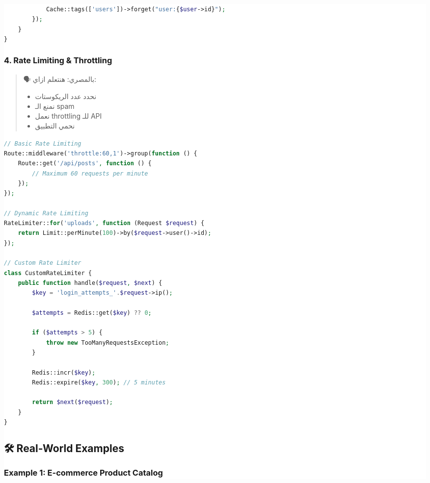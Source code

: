 ```php
            Cache::tags(['users'])->forget("user:{$user->id}");
        });
    }
}
```

### 4. Rate Limiting & Throttling

> 🗣️ بالمصري:
> هنتعلم ازاي:
> - نحدد عدد الريكوستات
> - نمنع الـ spam
> - نعمل throttling للـ API
> - نحمي التطبيق

```php
// Basic Rate Limiting
Route::middleware('throttle:60,1')->group(function () {
    Route::get('/api/posts', function () {
        // Maximum 60 requests per minute
    });
});

// Dynamic Rate Limiting
RateLimiter::for('uploads', function (Request $request) {
    return Limit::perMinute(100)->by($request->user()->id);
});

// Custom Rate Limiter
class CustomRateLimiter {
    public function handle($request, $next) {
        $key = 'login_attempts_'.$request->ip();
        
        $attempts = Redis::get($key) ?? 0;
        
        if ($attempts > 5) {
            throw new TooManyRequestsException;
        }
        
        Redis::incr($key);
        Redis::expire($key, 300); // 5 minutes
        
        return $next($request);
    }
}
```

## 🛠 Real-World Examples

### Example 1: E-commerce Product Catalog

